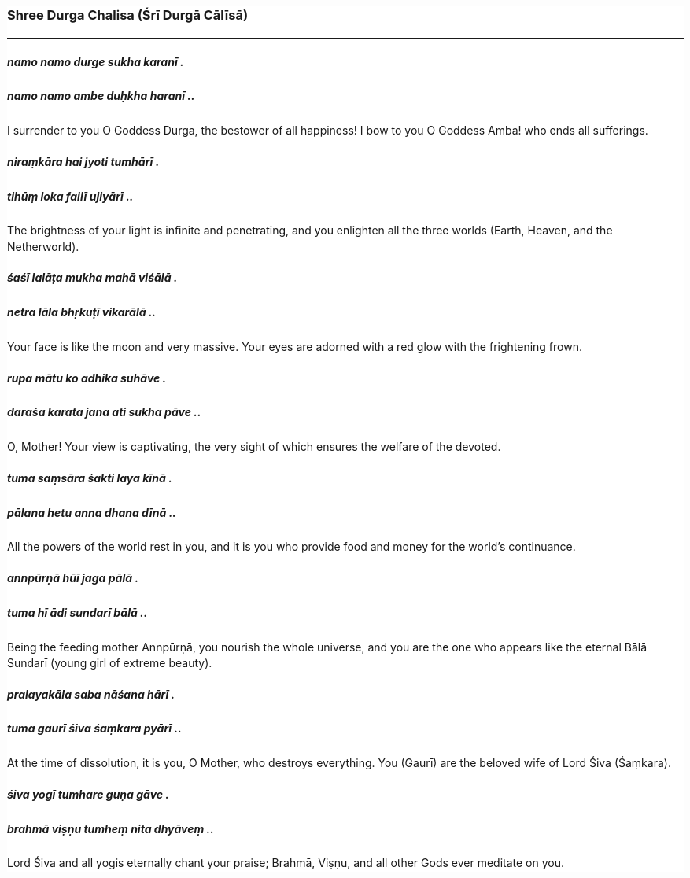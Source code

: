 ### Shree Durga Chalisa (Śrī Durgā Cālīsā)

<iframe src="https://www.youtube.com/embed/zvRmYTkrBJE" title="YouTube video player" frameborder="0" allow="accelerometer; autoplay; clipboard-write; encrypted-media; gyroscope; picture-in-picture" allowfullscreen></iframe>

---

##### namo namo durge sukha karanī .
##### namo namo ambe duḥkha haranī ..

I surrender to you O Goddess Durga, the bestower of all happiness! I bow to you O Goddess Amba! who ends all sufferings.

##### niraṃkāra hai jyoti tumhārī .
##### tihūṃ loka failī ujiyārī ..

The brightness of your light is infinite and penetrating, and you enlighten all the three worlds (Earth, Heaven, and the Netherworld).

##### śaśī lalāṭa mukha mahā viśālā .
##### netra lāla bhṛkuṭī vikarālā ..

Your face is like the moon and very massive. Your eyes are adorned with a red glow with the frightening frown.

##### rupa mātu ko adhika suhāve .
##### daraśa karata jana ati sukha pāve ..

O, Mother! Your view is captivating, the very sight of which ensures the welfare of the devoted.

##### tuma saṃsāra śakti laya kīnā .
##### pālana hetu anna dhana dīnā ..

All the powers of the world rest in you, and it is you who provide food and money for the world’s continuance.

##### annpūrṇā hūī jaga pālā .
##### tuma hī ādi sundarī bālā ..

Being the feeding mother Annpūrṇā, you nourish the whole universe, and you are the one who appears like the eternal Bālā Sundarī (young girl of extreme beauty).

##### pralayakāla saba nāśana hārī .
##### tuma gaurī śiva śaṃkara pyārī ..

At the time of dissolution, it is you, O Mother, who destroys everything. You (Gaurī) are the beloved wife of Lord Śiva (Śaṃkara).

##### śiva yogī tumhare guṇa gāve .
##### brahmā viṣṇu tumheṃ nita dhyāveṃ ..

Lord Śiva and all yogis eternally chant your praise; Brahmā, Viṣṇu, and all other Gods ever meditate on you.
